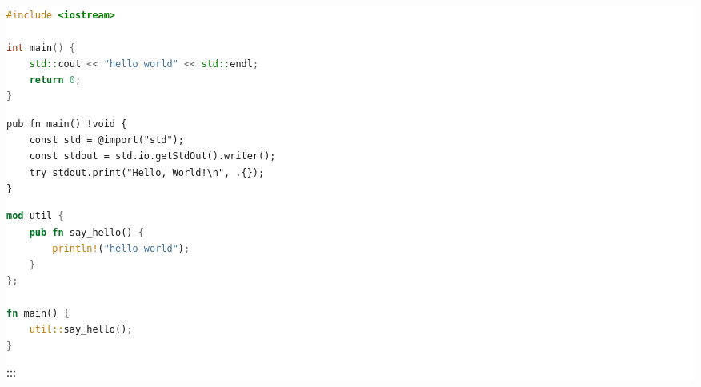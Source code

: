 ```cpp [main.cc]
#include <iostream>

int main() {
    std::cout << "hello world" << std::endl;
    return 0;
}
```

```zig [main.zig]
pub fn main() !void {
    const std = @import("std");
    const stdout = std.io.getStdOut().writer();
    try stdout.print("Hello, World!\n", .{});
}
```

```rust [main.rs]
mod util {
    pub fn say_hello() {
        println!("hello world");
    }
};

fn main() {
    util::say_hello();
}
```
:::